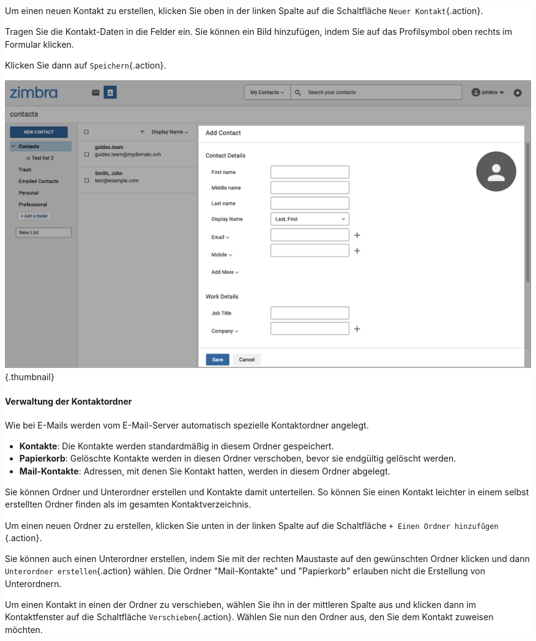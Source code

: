 Um einen neuen Kontakt zu erstellen, klicken Sie oben in der linken Spalte auf die Schaltfläche `Neuer Kontakt`{.action}.

Tragen Sie die Kontakt-Daten in die Felder ein. Sie können ein Bild hinzufügen, indem Sie auf das Profilsymbol oben rechts im Formular klicken.

Klicken Sie dann auf `Speichern`{.action}.

![Zimbra - Neuer Kontakt](images/zimbra-16.png){.thumbnail}

#### Verwaltung der Kontaktordner <a name="contacts-folders"></a>

Wie bei E-Mails werden vom E-Mail-Server automatisch spezielle Kontaktordner angelegt.

- **Kontakte**: Die Kontakte werden standardmäßig in diesem Ordner gespeichert.
- **Papierkorb**: Gelöschte Kontakte werden in diesen Ordner verschoben, bevor sie endgültig gelöscht werden.
- **Mail-Kontakte**: Adressen, mit denen Sie Kontakt hatten, werden in diesem Ordner abgelegt.

Sie können Ordner und Unterordner erstellen und Kontakte damit unterteilen. So können Sie einen Kontakt leichter in einem selbst erstellten Ordner finden als im gesamten Kontaktverzeichnis.

Um einen neuen Ordner zu erstellen, klicken Sie unten in der linken Spalte auf die Schaltfläche `+ Einen Ordner hinzufûgen`{.action}.

Sie können auch einen Unterordner erstellen, indem Sie mit der rechten Maustaste auf den gewünschten Ordner klicken und dann `Unterordner erstellen`{.action} wählen. Die Ordner "Mail-Kontakte" und "Papierkorb" erlauben nicht die Erstellung von Unterordnern.

Um einen Kontakt in einen der Ordner zu verschieben, wählen Sie ihn in der mittleren Spalte aus und klicken dann im Kontaktfenster auf die Schaltfläche `Verschieben`{.action}. Wählen Sie nun den Ordner aus, den Sie dem Kontakt zuweisen möchten.
